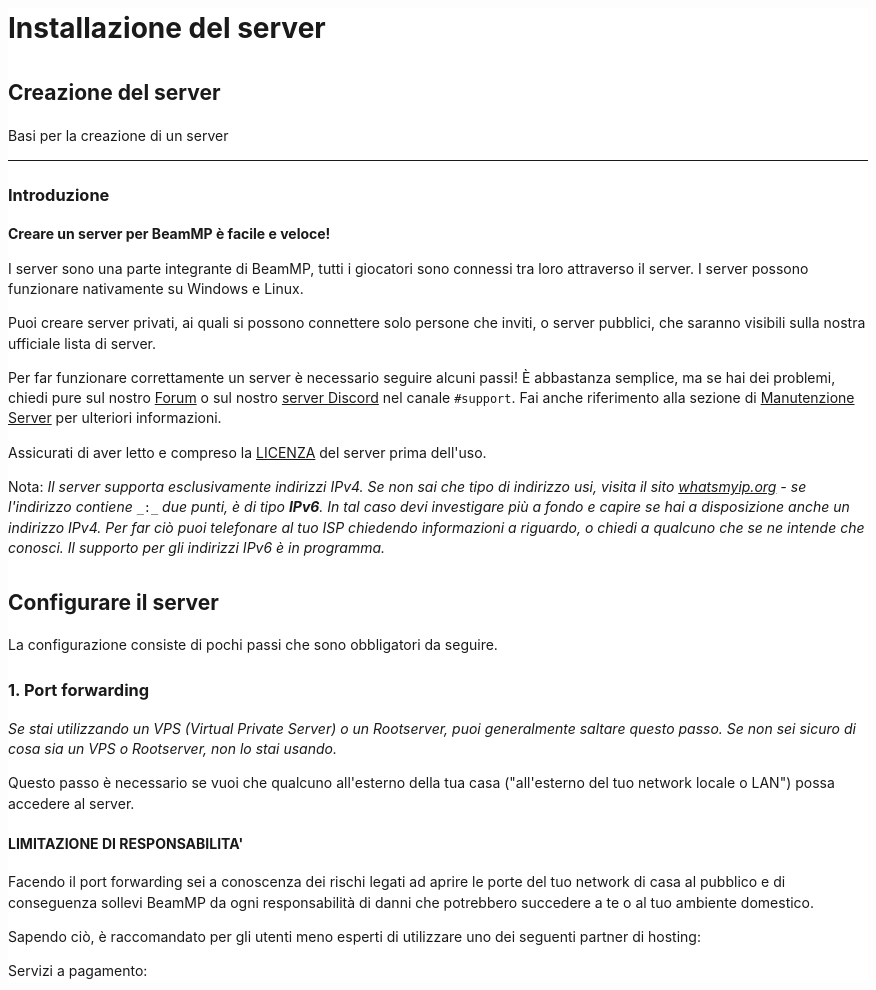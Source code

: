 # Installazione del server

## **Creazione del server**

Basi per la creazione di un server

---

### **Introduzione**

**Creare un server per BeamMP è facile e veloce!**

I server sono una parte integrante di BeamMP, tutti i giocatori sono connessi tra loro attraverso il server. I server possono funzionare nativamente su Windows e Linux.

Puoi creare server privati, ai quali si possono connettere solo persone che inviti, o server pubblici, che saranno visibili sulla nostra ufficiale lista di server.

Per far funzionare correttamente un server è necessario seguire alcuni passi! È abbastanza semplice, ma se hai dei problemi, chiedi pure sul nostro [Forum](https://forum.beammp.com) o sul nostro [server Discord](https://discord.gg/beammp) nel canale `#support`. Fai anche riferimento alla sezione di [Manutenzione Server](server-maintenance.md) per ulteriori informazioni.

Assicurati di aver letto e compreso la [LICENZA](https://raw.githubusercontent.com/BeamMP/BeamMP-Server/master/LICENSE) del server prima dell'uso.

Nota: *Il server supporta esclusivamente indirizzi IPv4. Se non sai che tipo di indirizzo usi, visita il sito* [*whatsmyip.org*](https://www.whatsmyip.org/) *- se l'indirizzo contiene* `_:_` *due punti, è di tipo **IPv6**. In tal caso devi investigare più a fondo e capire se hai a disposizione anche un indirizzo IPv4. Per far ciò puoi telefonare al tuo ISP chiedendo informazioni a riguardo, o chiedi a qualcuno che se ne intende che conosci. Il supporto per gli indirizzi IPv6 è in programma.*

## Configurare il server

La configurazione consiste di pochi passi che sono obbligatori da seguire.

### 1. Port forwarding

*Se stai utilizzando un VPS (Virtual Private Server) o un Rootserver, puoi generalmente saltare questo passo. Se non sei sicuro di cosa sia un VPS o Rootserver, non lo stai usando.*

Questo passo è necessario se vuoi che qualcuno all'esterno della tua casa ("all'esterno del tuo network locale o LAN") possa accedere al server.

#### LIMITAZIONE DI RESPONSABILITA'

Facendo il port forwarding sei a conoscenza dei rischi legati ad aprire le porte del tuo network di casa al pubblico e di conseguenza sollevi BeamMP da ogni responsabilità di danni che potrebbero succedere a te o al tuo ambiente domestico.

Sapendo ciò, è raccomandato per gli utenti meno esperti di utilizzare uno dei seguenti partner di hosting:

Servizi a pagamento:
